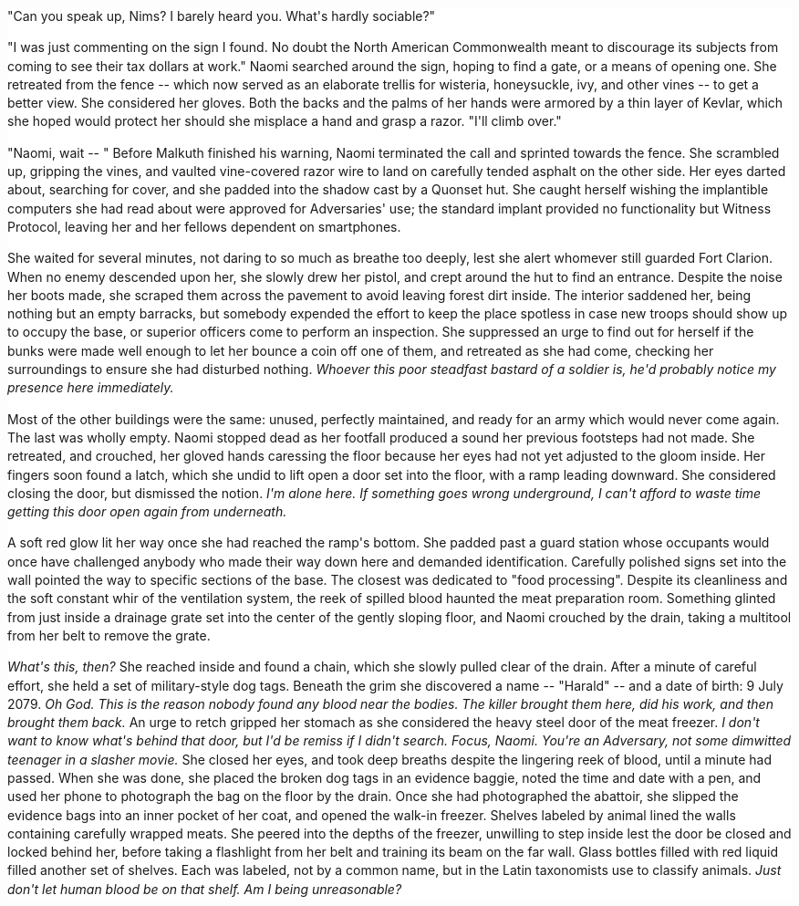 "Can you speak up, Nims? I barely heard you. What's hardly sociable?"

"I was just commenting on the sign I found. No doubt the North American Commonwealth meant to discourage its subjects from coming to see their tax dollars at work." Naomi searched around the sign, hoping to find a gate, or a means of opening one. She retreated from the fence -- which now served as an elaborate trellis for wisteria, honeysuckle, ivy, and other vines -- to get a better view. She considered her gloves. Both the backs and the palms of her hands were armored by a thin layer of Kevlar, which she hoped would protect her should she misplace a hand and grasp a razor. "I'll climb over."

"Naomi, wait -- " Before Malkuth finished his warning, Naomi terminated the call and sprinted towards the fence. She scrambled up, gripping the vines, and vaulted vine-covered razor wire to land on carefully tended asphalt on the other side. Her eyes darted about, searching for cover, and she padded into the shadow cast by a Quonset hut. She caught herself wishing the implantible computers she had read about were approved for Adversaries' use; the standard implant provided no functionality but Witness Protocol, leaving her and her fellows dependent on smartphones.

She waited for several minutes, not daring to so much as breathe too deeply, lest she alert whomever still guarded Fort Clarion. When no enemy descended upon her, she slowly drew her pistol, and crept around the hut to find an entrance. Despite the noise her boots made, she scraped them across the pavement to avoid leaving forest dirt inside.  The interior saddened her, being nothing but an empty barracks, but somebody expended the effort to keep the place spotless in case new troops should show up to occupy the base, or superior officers come to perform an inspection. She suppressed an urge to find out for herself if the bunks were made well enough to let her bounce a coin off one of them, and retreated as she had come, checking her surroundings to ensure she had disturbed nothing. *Whoever this poor steadfast bastard of a soldier is, he'd probably notice my presence here immediately.*

Most of the other buildings were the same: unused, perfectly maintained, and ready for an army which would never come again. The last was wholly empty. Naomi stopped dead as her footfall produced a sound her previous footsteps had not made. She retreated, and crouched, her gloved hands caressing the floor because her eyes had not yet adjusted to the gloom inside. Her fingers soon found a latch, which she undid to lift open a door set into the floor, with a ramp leading downward. She considered closing the door, but dismissed the notion. *I'm alone here. If something goes wrong underground, I can't afford to waste time getting this door open again from underneath.*

A soft red glow lit her way once she had reached the ramp's bottom. She padded past a guard station whose occupants would once have challenged anybody who made their way down here and demanded identification. Carefully polished signs set into the wall pointed the way to specific sections of the base. The closest was dedicated to "food processing". Despite its cleanliness and the soft constant whir of the ventilation system, the reek of spilled blood haunted the meat preparation room. Something glinted from just inside a drainage grate set into the center of the gently sloping floor, and Naomi crouched by the drain, taking a multitool from her belt to remove the grate.

*What's this, then?* She reached inside and found a chain, which she slowly pulled clear of the drain. After a minute of careful effort, she held a set of military-style dog tags. Beneath the grim she discovered a name -- "Harald" -- and a date of birth: 9 July 2079. *Oh God. This is the reason nobody found any blood near the bodies. The killer brought them here, did his work, and then brought them back.* An urge to retch gripped her stomach as she considered the heavy steel door of the meat freezer. *I don't want to know what's behind that door, but I'd be remiss if I didn't search. Focus, Naomi. You're an Adversary, not some dimwitted teenager in a slasher movie.* She closed her eyes, and took deep breaths despite the lingering reek of blood, until a minute had passed. When she was done, she placed the broken dog tags in an evidence baggie, noted the time and date with a pen, and used her phone to photograph the bag on the floor by the drain. Once she had photographed the abattoir, she slipped the evidence bags into an inner pocket of her coat, and opened the walk-in freezer. Shelves labeled by animal lined the walls containing carefully wrapped meats. She peered into the depths of the freezer, unwilling to step inside lest the door be closed and locked behind her, before taking a flashlight from her belt and training its beam on the far wall. Glass bottles filled with red liquid filled another set of shelves. Each was labeled, not by a common name, but in the Latin taxonomists use to classify animals. *Just don't let human blood be on that shelf. Am I being unreasonable?*
